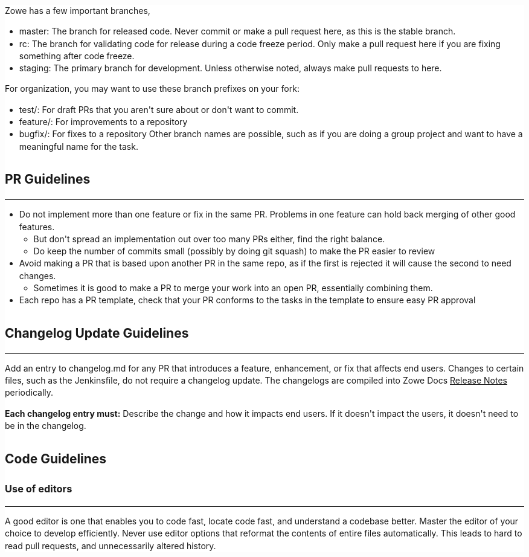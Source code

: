 Zowe has a few important branches,
* master: The branch for released code. Never commit or make a pull request here, as this is the stable branch.
* rc: The branch for validating code for release during a code freeze period. Only make a pull request here if you are fixing something after code freeze.
* staging: The primary branch for development. Unless otherwise noted, always make pull requests to here.

For organization, you may want to use these branch prefixes on your fork:
* test/: For draft PRs that you aren't sure about or don't want to commit.
* feature/: For improvements to a repository
* bugfix/: For fixes to a repository
Other branch names are possible, such as if you are doing a group project and want to have a meaningful name for the task.

## PR Guidelines
------------------------
* Do not implement more than one feature or fix in the same PR. Problems in one feature can hold back merging of other good features.
   * But don't spread an implementation out over too many PRs either, find the right balance.
   * Do keep the number of commits small (possibly by doing git squash) to make the PR easier to review
* Avoid making a PR that is based upon another PR in the same repo, as if the first is rejected it will cause the second to need changes.
   * Sometimes it is good to make a PR to merge your work into an open PR, essentially combining them.
* Each repo has a PR template, check that your PR conforms to the tasks in the template to ensure easy PR approval


## Changelog Update Guidelines
------------------------

Add an entry to changelog.md for any PR that introduces a feature, enhancement, or fix that affects end users. Changes to certain files, such as the Jenkinsfile, do not require a changelog update. The changelogs are compiled into Zowe Docs [Release Notes](https://docs.zowe.org/stable/getting-started/summaryofchanges.html) periodically.

**Each changelog entry must:** Describe the change and how it impacts end users. If it doesn't impact the users, it doesn't need to be in the changelog.

## Code Guidelines

### Use of editors
------------------------

A good editor is one that enables you to code fast, locate code fast, and understand a codebase better. Master the editor of your choice to develop efficiently.
Never use editor options that reformat the contents of entire files automatically. This leads to hard to read pull requests, and unnecessarily altered history.


